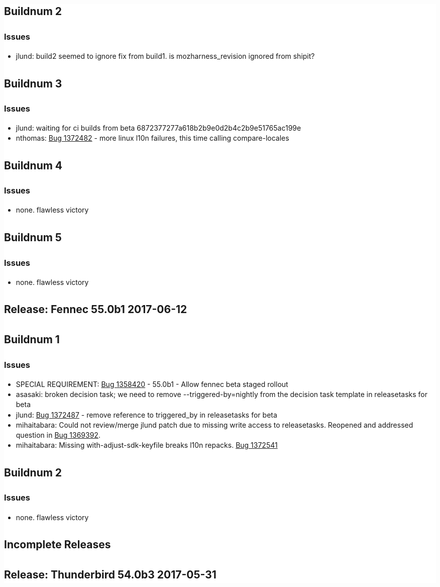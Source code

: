 ## Buildnum 2
### Issues
- jlund: build2 seemed to ignore fix from build1. is mozharness_revision ignored from shipit?

## Buildnum 3
### Issues
- jlund: waiting for ci builds from beta 6872377277a618b2b9e0d2b4c2b9e51765ac199e
- nthomas: [Bug 1372482](https://bugzil.la/1372482) - more linux l10n failures, this time calling compare-locales

## Buildnum 4
### Issues
- none. flawless victory

## Buildnum 5
### Issues
- none. flawless victory


## Release: Fennec 55.0b1 2017-06-12

## Buildnum 1
### Issues
- SPECIAL REQUIREMENT: [Bug 1358420](https://bugzil.la/1358420) - 55.0b1 - Allow fennec beta staged rollout
- asasaki: broken decision task; we need to remove --triggered-by=nightly from the decision task template in releasetasks for beta
- jlund: [Bug 1372487](https://bugzil.la/1372487) - remove reference to triggered_by in releasetasks for beta
- mihaitabara: Could not review/merge jlund patch due to missing write access to releasetasks. Reopened and addressed question in [Bug 1369392](https://bugzil.la/1369392).
- mihaitabara: Missing with-adjust-sdk-keyfile breaks l10n repacks. [Bug 1372541](https://bugzil.la/1372541)

## Buildnum 2
### Issues
- none. flawless victory



## Incomplete Releases
## Release: Thunderbird 54.0b3 2017-05-31
